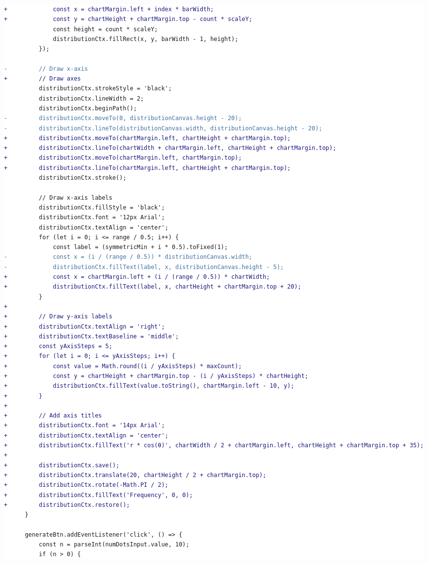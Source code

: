 ```diff
+             const x = chartMargin.left + index * barWidth;
+             const y = chartHeight + chartMargin.top - count * scaleY;
              const height = count * scaleY;
              distributionCtx.fillRect(x, y, barWidth - 1, height);
          });

-         // Draw x-axis
+         // Draw axes
          distributionCtx.strokeStyle = 'black';
          distributionCtx.lineWidth = 2;
          distributionCtx.beginPath();
-         distributionCtx.moveTo(0, distributionCanvas.height - 20);
-         distributionCtx.lineTo(distributionCanvas.width, distributionCanvas.height - 20);
+         distributionCtx.moveTo(chartMargin.left, chartHeight + chartMargin.top);
+         distributionCtx.lineTo(chartWidth + chartMargin.left, chartHeight + chartMargin.top);
+         distributionCtx.moveTo(chartMargin.left, chartMargin.top);
+         distributionCtx.lineTo(chartMargin.left, chartHeight + chartMargin.top);
          distributionCtx.stroke();

          // Draw x-axis labels
          distributionCtx.fillStyle = 'black';
          distributionCtx.font = '12px Arial';
          distributionCtx.textAlign = 'center';
          for (let i = 0; i <= range / 0.5; i++) {
              const label = (symmetricMin + i * 0.5).toFixed(1);
-             const x = (i / (range / 0.5)) * distributionCanvas.width;
-             distributionCtx.fillText(label, x, distributionCanvas.height - 5);
+             const x = chartMargin.left + (i / (range / 0.5)) * chartWidth;
+             distributionCtx.fillText(label, x, chartHeight + chartMargin.top + 20);
          }
+
+         // Draw y-axis labels
+         distributionCtx.textAlign = 'right';
+         distributionCtx.textBaseline = 'middle';
+         const yAxisSteps = 5;
+         for (let i = 0; i <= yAxisSteps; i++) {
+             const value = Math.round((i / yAxisSteps) * maxCount);
+             const y = chartHeight + chartMargin.top - (i / yAxisSteps) * chartHeight;
+             distributionCtx.fillText(value.toString(), chartMargin.left - 10, y);
+         }
+
+         // Add axis titles
+         distributionCtx.font = '14px Arial';
+         distributionCtx.textAlign = 'center';
+         distributionCtx.fillText('r * cos(θ)', chartWidth / 2 + chartMargin.left, chartHeight + chartMargin.top + 35);
+
+         distributionCtx.save();
+         distributionCtx.translate(20, chartHeight / 2 + chartMargin.top);
+         distributionCtx.rotate(-Math.PI / 2);
+         distributionCtx.fillText('Frequency', 0, 0);
+         distributionCtx.restore();
      }

      generateBtn.addEventListener('click', () => {
          const n = parseInt(numDotsInput.value, 10);
          if (n > 0) {
```
</div>
</div>
</div>
